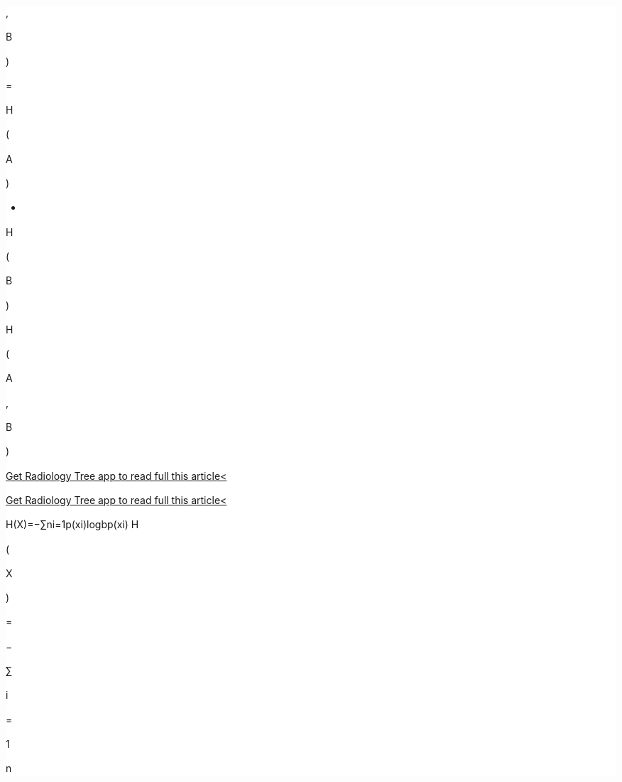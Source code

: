 ,

B

)

=

H

(

A

)

+

H

(

B

)

H

(

A

,

B

)


[Get Radiology Tree app to read full this article<](https://clinicalpub.com/app)

[Get Radiology Tree app to read full this article<](https://clinicalpub.com/app)

H(X)=−∑ni=1p(xi)logbp(xi)
H

(

X

)

=

−

∑

i

=

1

n
